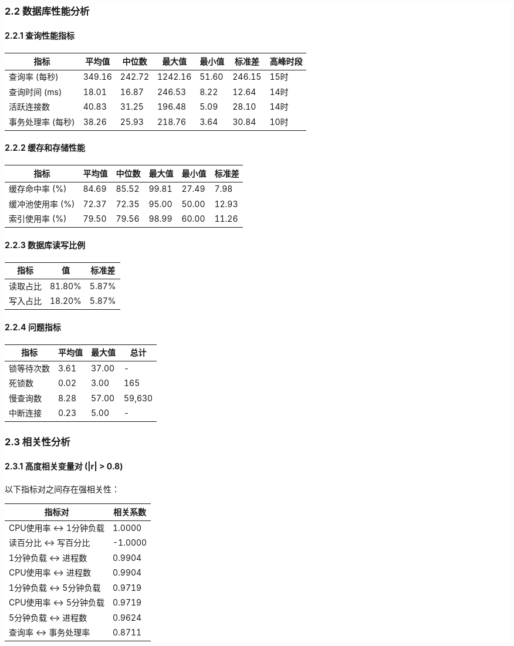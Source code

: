### 2.2 数据库性能分析

#### 2.2.1 查询性能指标

| 指标 | 平均值 | 中位数 | 最大值 | 最小值 | 标准差 | 高峰时段 |
|------|--------|--------|--------|--------|--------|----------|
| 查询率 (每秒) | 349.16 | 242.72 | 1242.16 | 51.60 | 246.15 | 15时 |
| 查询时间 (ms) | 18.01 | 16.87 | 246.53 | 8.22 | 12.64 | 14时 |
| 活跃连接数 | 40.83 | 31.25 | 196.48 | 5.09 | 28.10 | 14时 |
| 事务处理率 (每秒) | 38.26 | 25.93 | 218.76 | 3.64 | 30.84 | 10时 |

#### 2.2.2 缓存和存储性能

| 指标 | 平均值 | 中位数 | 最大值 | 最小值 | 标准差 |
|------|--------|--------|--------|--------|--------|
| 缓存命中率 (%) | 84.69 | 85.52 | 99.81 | 27.49 | 7.98 |
| 缓冲池使用率 (%) | 72.37 | 72.35 | 95.00 | 50.00 | 12.93 |
| 索引使用率 (%) | 79.50 | 79.56 | 98.99 | 60.00 | 11.26 |

#### 2.2.3 数据库读写比例

| 指标 | 值 | 标准差 |
|------|-----|--------|
| 读取占比 | 81.80% | 5.87% |
| 写入占比 | 18.20% | 5.87% |

#### 2.2.4 问题指标

| 指标 | 平均值 | 最大值 | 总计 |
|------|--------|--------|------|
| 锁等待次数 | 3.61 | 37.00 | - |
| 死锁数 | 0.02 | 3.00 | 165 |
| 慢查询数 | 8.28 | 57.00 | 59,630 |
| 中断连接 | 0.23 | 5.00 | - |

### 2.3 相关性分析

#### 2.3.1 高度相关变量对 (|r| > 0.8)

以下指标对之间存在强相关性：

| 指标对 | 相关系数 |
|--------|----------|
| CPU使用率 <-> 1分钟负载 | 1.0000 |
| 读百分比 <-> 写百分比 | -1.0000 |
| 1分钟负载 <-> 进程数 | 0.9904 |
| CPU使用率 <-> 进程数 | 0.9904 |
| 1分钟负载 <-> 5分钟负载 | 0.9719 |
| CPU使用率 <-> 5分钟负载 | 0.9719 |
| 5分钟负载 <-> 进程数 | 0.9624 |
| 查询率 <-> 事务处理率 | 0.8711 |